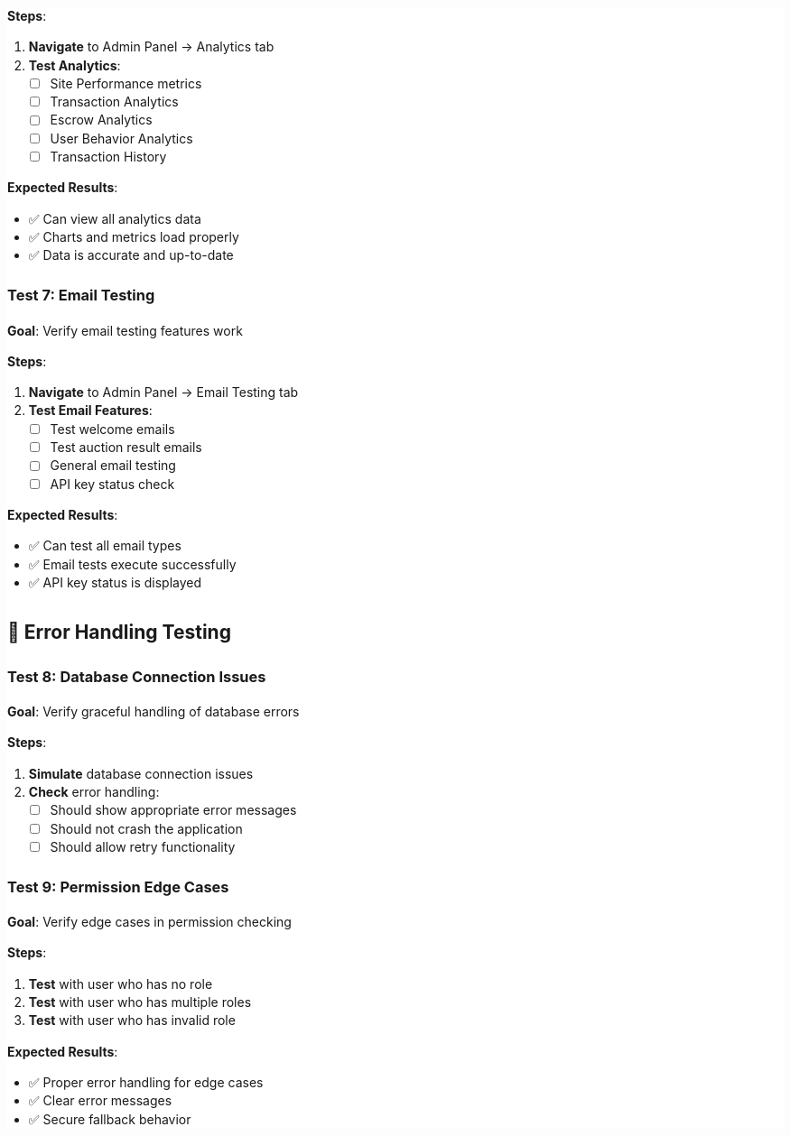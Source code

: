 **Steps**:
1. **Navigate** to Admin Panel → Analytics tab
2. **Test Analytics**:
   - [ ] Site Performance metrics
   - [ ] Transaction Analytics
   - [ ] Escrow Analytics
   - [ ] User Behavior Analytics
   - [ ] Transaction History

**Expected Results**:
- ✅ Can view all analytics data
- ✅ Charts and metrics load properly
- ✅ Data is accurate and up-to-date

### **Test 7: Email Testing**
**Goal**: Verify email testing features work

**Steps**:
1. **Navigate** to Admin Panel → Email Testing tab
2. **Test Email Features**:
   - [ ] Test welcome emails
   - [ ] Test auction result emails
   - [ ] General email testing
   - [ ] API key status check

**Expected Results**:
- ✅ Can test all email types
- ✅ Email tests execute successfully
- ✅ API key status is displayed

## 🚨 **Error Handling Testing**

### **Test 8: Database Connection Issues**
**Goal**: Verify graceful handling of database errors

**Steps**:
1. **Simulate** database connection issues
2. **Check** error handling:
   - [ ] Should show appropriate error messages
   - [ ] Should not crash the application
   - [ ] Should allow retry functionality

### **Test 9: Permission Edge Cases**
**Goal**: Verify edge cases in permission checking

**Steps**:
1. **Test** with user who has no role
2. **Test** with user who has multiple roles
3. **Test** with user who has invalid role

**Expected Results**:
- ✅ Proper error handling for edge cases
- ✅ Clear error messages
- ✅ Secure fallback behavior
